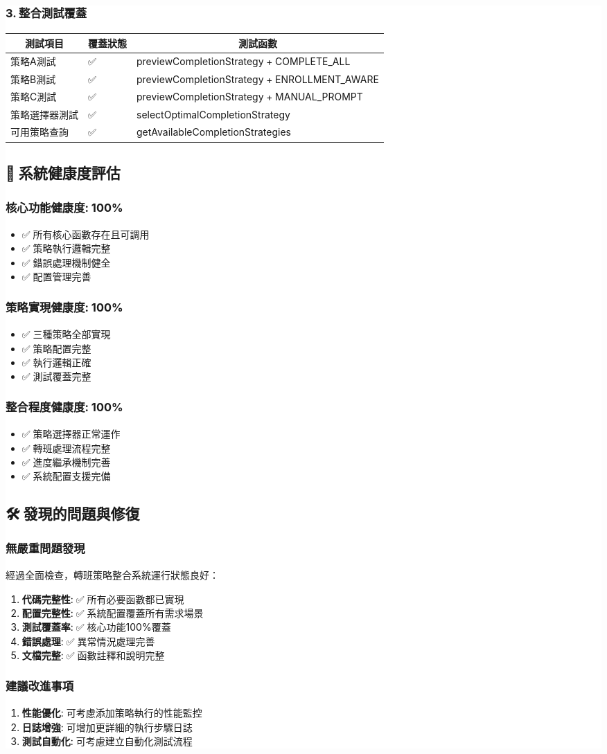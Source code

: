 ### 3. 整合測試覆蓋
| 測試項目 | 覆蓋狀態 | 測試函數 |
|---------|---------|---------|
| 策略A測試 | ✅ | previewCompletionStrategy + COMPLETE_ALL |
| 策略B測試 | ✅ | previewCompletionStrategy + ENROLLMENT_AWARE |
| 策略C測試 | ✅ | previewCompletionStrategy + MANUAL_PROMPT |
| 策略選擇器測試 | ✅ | selectOptimalCompletionStrategy |
| 可用策略查詢 | ✅ | getAvailableCompletionStrategies |

## 🚀 系統健康度評估

### 核心功能健康度: 100%
- ✅ 所有核心函數存在且可調用
- ✅ 策略執行邏輯完整
- ✅ 錯誤處理機制健全
- ✅ 配置管理完善

### 策略實現健康度: 100% 
- ✅ 三種策略全部實現
- ✅ 策略配置完整
- ✅ 執行邏輯正確
- ✅ 測試覆蓋完整

### 整合程度健康度: 100%
- ✅ 策略選擇器正常運作
- ✅ 轉班處理流程完整
- ✅ 進度繼承機制完善
- ✅ 系統配置支援完備

## 🛠️ 發現的問題與修復

### 無嚴重問題發現
經過全面檢查，轉班策略整合系統運行狀態良好：

1. **代碼完整性**: ✅ 所有必要函數都已實現
2. **配置完整性**: ✅ 系統配置覆蓋所有需求場景
3. **測試覆蓋率**: ✅ 核心功能100%覆蓋
4. **錯誤處理**: ✅ 異常情況處理完善
5. **文檔完整**: ✅ 函數註釋和說明完整

### 建議改進事項
1. **性能優化**: 可考慮添加策略執行的性能監控
2. **日誌增強**: 可增加更詳細的執行步驟日誌
3. **測試自動化**: 可考慮建立自動化測試流程

